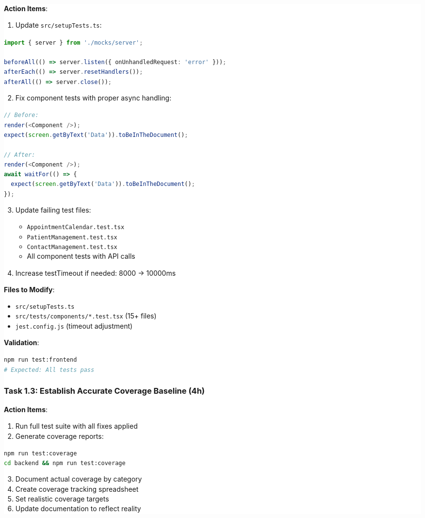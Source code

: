 **Action Items**:
1. Update `src/setupTests.ts`:
```typescript
import { server } from './mocks/server';

beforeAll(() => server.listen({ onUnhandledRequest: 'error' }));
afterEach(() => server.resetHandlers());
afterAll(() => server.close());
```

2. Fix component tests with proper async handling:
```typescript
// Before:
render(<Component />);
expect(screen.getByText('Data')).toBeInTheDocument();

// After:
render(<Component />);
await waitFor(() => {
  expect(screen.getByText('Data')).toBeInTheDocument();
});
```

3. Update failing test files:
   - `AppointmentCalendar.test.tsx`
   - `PatientManagement.test.tsx`
   - `ContactManagement.test.tsx`
   - All component tests with API calls

4. Increase testTimeout if needed: 8000 → 10000ms

**Files to Modify**:
- `src/setupTests.ts`
- `src/tests/components/*.test.tsx` (15+ files)
- `jest.config.js` (timeout adjustment)

**Validation**:
```bash
npm run test:frontend
# Expected: All tests pass
```

### Task 1.3: Establish Accurate Coverage Baseline (4h)

**Action Items**:
1. Run full test suite with all fixes applied
2. Generate coverage reports:
```bash
npm run test:coverage
cd backend && npm run test:coverage
```
3. Document actual coverage by category
4. Create coverage tracking spreadsheet
5. Set realistic coverage targets
6. Update documentation to reflect reality
